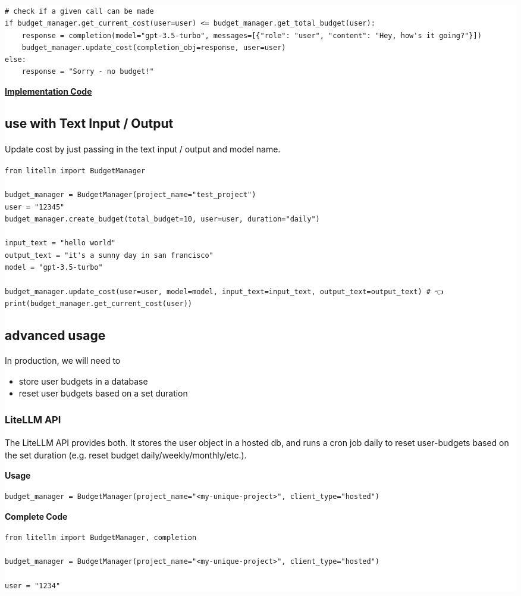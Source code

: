     # check if a given call can be made  
    if budget_manager.get_current_cost(user=user) <= budget_manager.get_total_budget(user):  
        response = completion(model="gpt-3.5-turbo", messages=[{"role": "user", "content": "Hey, how's it going?"}])  
        budget_manager.update_cost(completion_obj=response, user=user)  
    else:  
        response = "Sorry - no budget!"  
    

[**Implementation Code**](https://github.com/BerriAI/litellm/blob/main/litellm/budget_manager.py)

## use with Text Input / Output​

Update cost by just passing in the text input / output and model name.
    
    
    from litellm import BudgetManager  
      
    budget_manager = BudgetManager(project_name="test_project")  
    user = "12345"  
    budget_manager.create_budget(total_budget=10, user=user, duration="daily")  
      
    input_text = "hello world"  
    output_text = "it's a sunny day in san francisco"  
    model = "gpt-3.5-turbo"  
      
    budget_manager.update_cost(user=user, model=model, input_text=input_text, output_text=output_text) # 👈  
    print(budget_manager.get_current_cost(user))  
    

## advanced usage​

In production, we will need to

  * store user budgets in a database
  * reset user budgets based on a set duration

### LiteLLM API​

The LiteLLM API provides both. It stores the user object in a hosted db, and runs a cron job daily to reset user-budgets based on the set duration (e.g. reset budget daily/weekly/monthly/etc.).

**Usage**
    
    
    budget_manager = BudgetManager(project_name="<my-unique-project>", client_type="hosted")  
    

**Complete Code**
    
    
    from litellm import BudgetManager, completion   
      
    budget_manager = BudgetManager(project_name="<my-unique-project>", client_type="hosted")  
      
    user = "1234"  
      